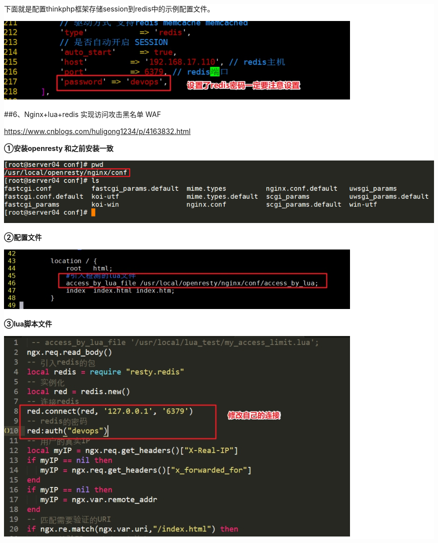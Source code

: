 下面就是配置thinkphp框架存储session到redis中的示例配置文件。

![img](9_企业架构队列缓存中间件分布式Redis.assets/wps144-1668608597357215.jpg)

##6、Nginx+lua+redis 实现访问攻击黑名单   WAF

<https://www.cnblogs.com/huligong1234/p/4163832.html>

**①安装openresty 和之前安装一致**

![1559211298356](9_企业架构队列缓存中间件分布式Redis.assets/1559211298356.png)

**②配置文件**

![img](9_企业架构队列缓存中间件分布式Redis.assets/wps97-1668608597357216.jpg)

**③lua脚本文件**

![img](9_企业架构队列缓存中间件分布式Redis.assets/wps98-1668608597357217.jpg)
